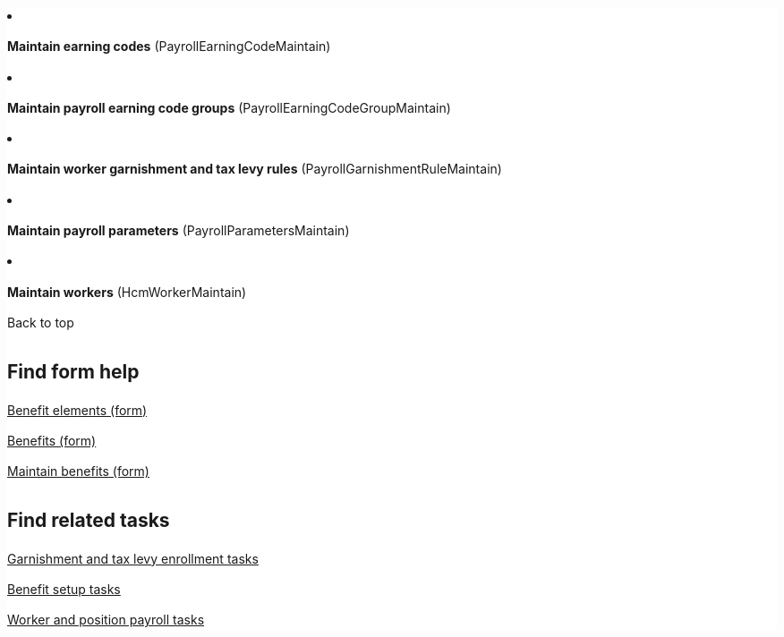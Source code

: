 <li><p><strong>Maintain earning codes</strong> (PayrollEarningCodeMaintain)</p></li>
<li><p><strong>Maintain payroll earning code groups</strong> (PayrollEarningCodeGroupMaintain)</p></li>
<li><p><strong>Maintain worker garnishment and tax levy rules</strong> (PayrollGarnishmentRuleMaintain)</p></li>
<li><p><strong>Maintain payroll parameters</strong> (PayrollParametersMaintain)</p></li>
<li><p><strong>Maintain workers</strong> (HcmWorkerMaintain)</p></li>
</ul></td>
</tr>
</tbody>
</table>


Back to top

## Find form help

[Benefit elements (form)](https://technet.microsoft.com/library/hh209498\(v=ax.60\))

[Benefits (form)](https://technet.microsoft.com/library/jj680907\(v=ax.60\))

[Maintain benefits (form)](https://technet.microsoft.com/library/hh209235\(v=ax.60\))

## Find related tasks

[Garnishment and tax levy enrollment tasks](garnishment-and-tax-levy-enrollment-tasks.md)

[Benefit setup tasks](benefit-setup-tasks.md)

[Worker and position payroll tasks](worker-and-position-payroll-tasks.md)

  


